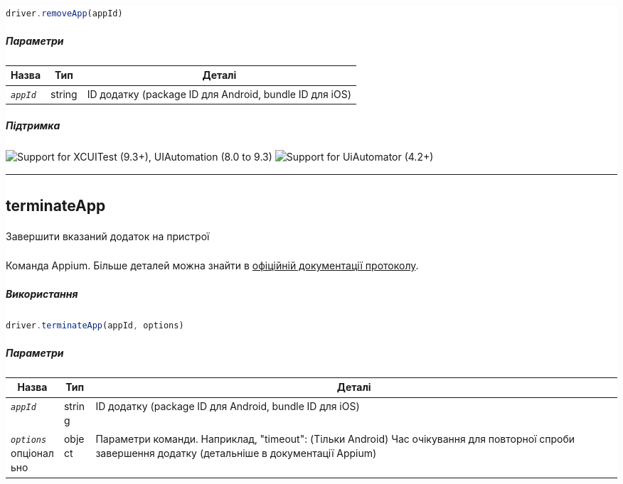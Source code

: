 ```js
driver.removeApp(appId)
```


##### Параметри

<table>
  <thead>
    <tr>
      <th>Назва</th><th>Тип</th><th>Деталі</th>
    </tr>
  </thead>
  <tbody>
    <tr>
      <td><code><var>appId</var></code></td>
      <td>string</td>
      <td>ID додатку (package ID для Android, bundle ID для iOS)</td>
    </tr>
  </tbody>
</table>


##### Підтримка

![Support for XCUITest (9.3+), UIAutomation (8.0 to 9.3)](/img/icons/ios.svg)
![Support for UiAutomator (4.2+)](/img/icons/android.svg)

---

## terminateApp
Завершити вказаний додаток на пристрої<br /><br />Команда Appium. Більше деталей можна знайти в [офіційній документації протоколу](https://appium.github.io/appium.io/docs/en/commands/device/app/terminate-app/).

##### Використання

```js
driver.terminateApp(appId, options)
```


##### Параметри

<table>
  <thead>
    <tr>
      <th>Назва</th><th>Тип</th><th>Деталі</th>
    </tr>
  </thead>
  <tbody>
    <tr>
      <td><code><var>appId</var></code></td>
      <td>string</td>
      <td>ID додатку (package ID для Android, bundle ID для iOS)</td>
    </tr>
    <tr>
      <td><code><var>options</var></code><br /><span className="label labelWarning">опціонально</span></td>
      <td>object</td>
      <td>Параметри команди. Наприклад, "timeout": (Тільки Android) Час очікування для повторної спроби завершення додатку (детальніше в документації Appium)</td>
    </tr>
  </tbody>
</table>
